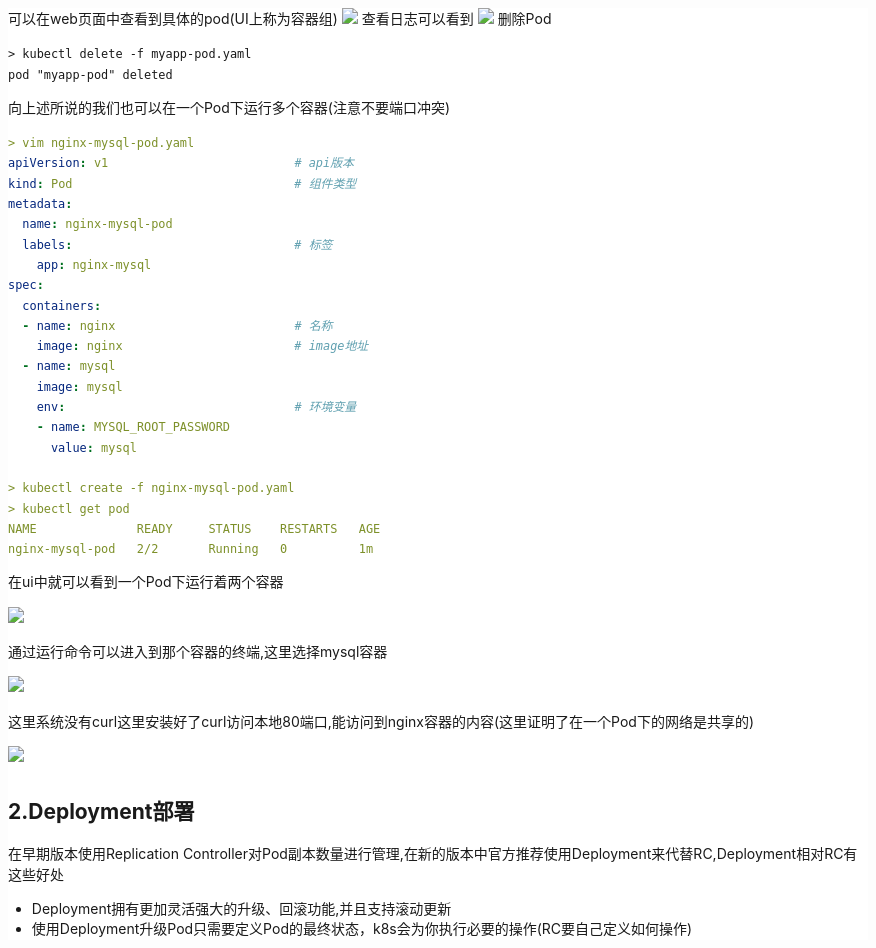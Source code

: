 可以在web页面中查看到具体的pod(UI上称为容器组)
![](Kubernetes(%E5%9B%9B)%20-%20Pod%E5%92%8CDeployment/44.png)
查看日志可以看到
![](Kubernetes(%E5%9B%9B)%20-%20Pod%E5%92%8CDeployment/45.png)
删除Pod
```
> kubectl delete -f myapp-pod.yaml
pod "myapp-pod" deleted
```

向上述所说的我们也可以在一个Pod下运行多个容器(注意不要端口冲突)

```yaml
> vim nginx-mysql-pod.yaml
apiVersion: v1                          # api版本
kind: Pod                               # 组件类型
metadata:
  name: nginx-mysql-pod
  labels:                               # 标签
    app: nginx-mysql
spec:
  containers:
  - name: nginx                         # 名称
    image: nginx                        # image地址
  - name: mysql                         
    image: mysql                        
    env:                                # 环境变量
    - name: MYSQL_ROOT_PASSWORD
      value: mysql

> kubectl create -f nginx-mysql-pod.yaml
> kubectl get pod
NAME              READY     STATUS    RESTARTS   AGE
nginx-mysql-pod   2/2       Running   0          1m
```

在ui中就可以看到一个Pod下运行着两个容器

![](Kubernetes(%E5%9B%9B)%20-%20Pod%E5%92%8CDeployment/46.png)

通过运行命令可以进入到那个容器的终端,这里选择mysql容器

![](Kubernetes(%E5%9B%9B)%20-%20Pod%E5%92%8CDeployment/47.png)

这里系统没有curl这里安装好了curl访问本地80端口,能访问到nginx容器的内容(这里证明了在一个Pod下的网络是共享的)

![](Kubernetes(%E5%9B%9B)%20-%20Pod%E5%92%8CDeployment/48.png)

## 2.Deployment部署

在早期版本使用Replication Controller对Pod副本数量进行管理,在新的版本中官方推荐使用Deployment来代替RC,Deployment相对RC有这些好处

- Deployment拥有更加灵活强大的升级、回滚功能,并且支持滚动更新
- 使用Deployment升级Pod只需要定义Pod的最终状态，k8s会为你执行必要的操作(RC要自己定义如何操作)
